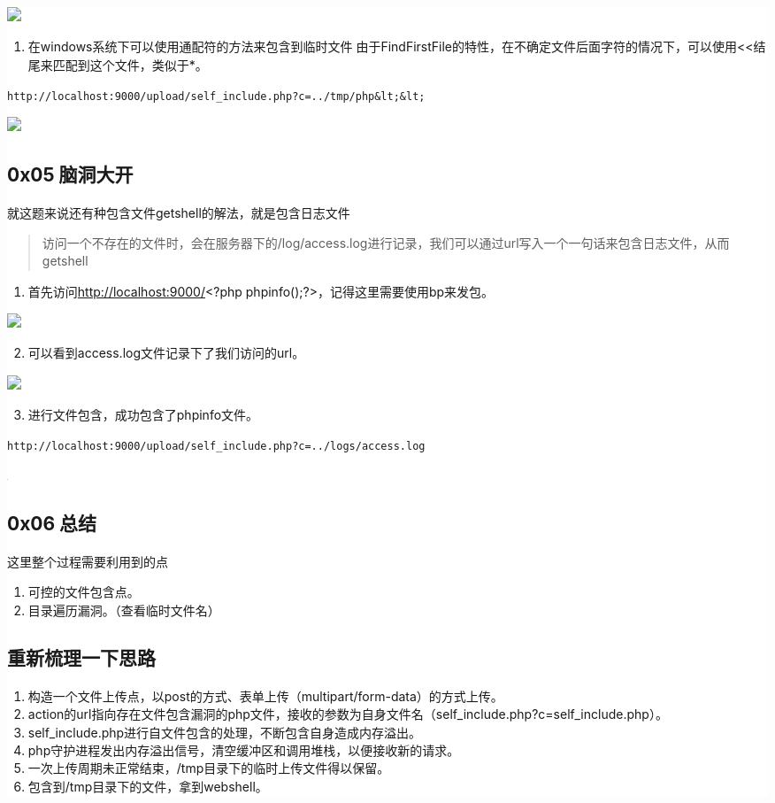 [![](https://p3.ssl.qhimg.com/t0171fb441a6afaa614.png)](https://p3.ssl.qhimg.com/t0171fb441a6afaa614.png)
1. 在windows系统下可以使用通配符的方法来包含到临时文件
由于FindFirstFile的特性，在不确定文件后面字符的情况下，可以使用&lt;&lt;结尾来匹配到这个文件，类似于*。

```
http://localhost:9000/upload/self_include.php?c=../tmp/php&lt;&lt;
```

[![](https://p5.ssl.qhimg.com/dm/1024_432_/t01ba4f0c1b1f504e92.png)](https://p5.ssl.qhimg.com/dm/1024_432_/t01ba4f0c1b1f504e92.png)



## 0x05 脑洞大开

就这题来说还有种包含文件getshell的解法，就是包含日志文件

> 访问一个不存在的文件时，会在服务器下的/log/access.log进行记录，我们可以通过url写入一个一句话来包含日志文件，从而getshell

1. 首先访问[http://localhost:9000/](http://localhost:9000/)&lt;?php phpinfo();?&gt;，记得这里需要使用bp来发包。

[![](https://p4.ssl.qhimg.com/t011d8fe56768328555.png)](https://p4.ssl.qhimg.com/t011d8fe56768328555.png)

2. 可以看到access.log文件记录下了我们访问的url。

[![](https://p2.ssl.qhimg.com/dm/1024_703_/t0153601b88a8325927.png)](https://p2.ssl.qhimg.com/dm/1024_703_/t0153601b88a8325927.png)

3. 进行文件包含，成功包含了phpinfo文件。

```
http://localhost:9000/upload/self_include.php?c=../logs/access.log
```

[![](data:image/png;base64,iVBORw0KGgoAAAANSUhEUgAAAAEAAAABCAYAAAAfFcSJAAAAAXNSR0IArs4c6QAAAARnQU1BAACxjwv8YQUAAAAJcEhZcwAADsQAAA7EAZUrDhsAAAANSURBVBhXYzh8+PB/AAffA0nNPuCLAAAAAElFTkSuQmCC)](https://p1.ssl.qhimg.com/dm/1024_649_/t01182b513571b6586a.png)



## 0x06 总结

这里整个过程需要利用到的点
1. 可控的文件包含点。
1. 目录遍历漏洞。（查看临时文件名）


## 重新梳理一下思路
1. 构造一个文件上传点，以post的方式、表单上传（multipart/form-data）的方式上传。
1. action的url指向存在文件包含漏洞的php文件，接收的参数为自身文件名（self_include.php?c=self_include.php）。
1. self_include.php进行自文件包含的处理，不断包含自身造成内存溢出。
1. php守护进程发出内存溢出信号，清空缓冲区和调用堆栈，以便接收新的请求。
1. 一次上传周期未正常结束，/tmp目录下的临时上传文件得以保留。
1. 包含到/tmp目录下的文件，拿到webshell。